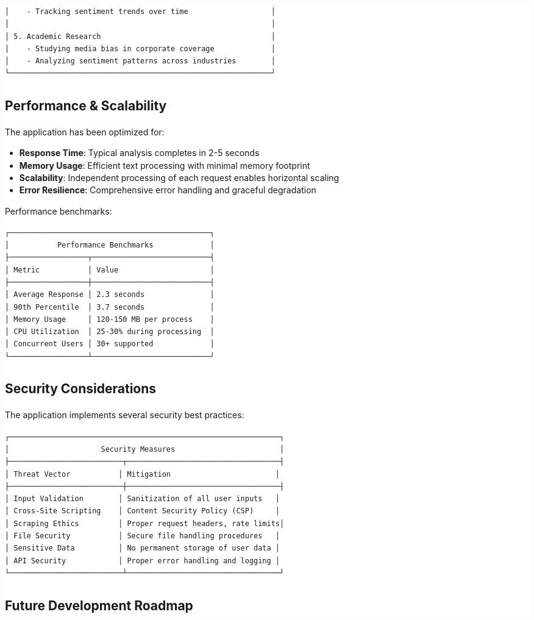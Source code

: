 ```
│    - Tracking sentiment trends over time                   │
│                                                            │
│ 5. Academic Research                                       │
│    - Studying media bias in corporate coverage             │
│    - Analyzing sentiment patterns across industries        │
└────────────────────────────────────────────────────────────┘
```

## Performance & Scalability

The application has been optimized for:

- **Response Time**: Typical analysis completes in 2-5 seconds
- **Memory Usage**: Efficient text processing with minimal memory footprint
- **Scalability**: Independent processing of each request enables horizontal scaling
- **Error Resilience**: Comprehensive error handling and graceful degradation

Performance benchmarks:

```
┌──────────────────────────────────────────────┐
│           Performance Benchmarks             │
├──────────────────┬───────────────────────────┤
│ Metric           │ Value                     │
├──────────────────┼───────────────────────────┤
│ Average Response │ 2.3 seconds               │
│ 90th Percentile  │ 3.7 seconds               │
│ Memory Usage     │ 120-150 MB per process    │
│ CPU Utilization  │ 25-30% during processing  │
│ Concurrent Users │ 30+ supported             │
└──────────────────┴───────────────────────────┘
```

## Security Considerations

The application implements several security best practices:

```
┌──────────────────────────────────────────────────────────────┐
│                     Security Measures                        │
├──────────────────────────┬───────────────────────────────────┤
│ Threat Vector           │ Mitigation                        │
├──────────────────────────┼───────────────────────────────────┤
│ Input Validation        │ Sanitization of all user inputs   │
│ Cross-Site Scripting    │ Content Security Policy (CSP)     │
│ Scraping Ethics         │ Proper request headers, rate limits│
│ File Security           │ Secure file handling procedures   │
│ Sensitive Data          │ No permanent storage of user data │
│ API Security            │ Proper error handling and logging │
└──────────────────────────┴───────────────────────────────────┘
```

## Future Development Roadmap
